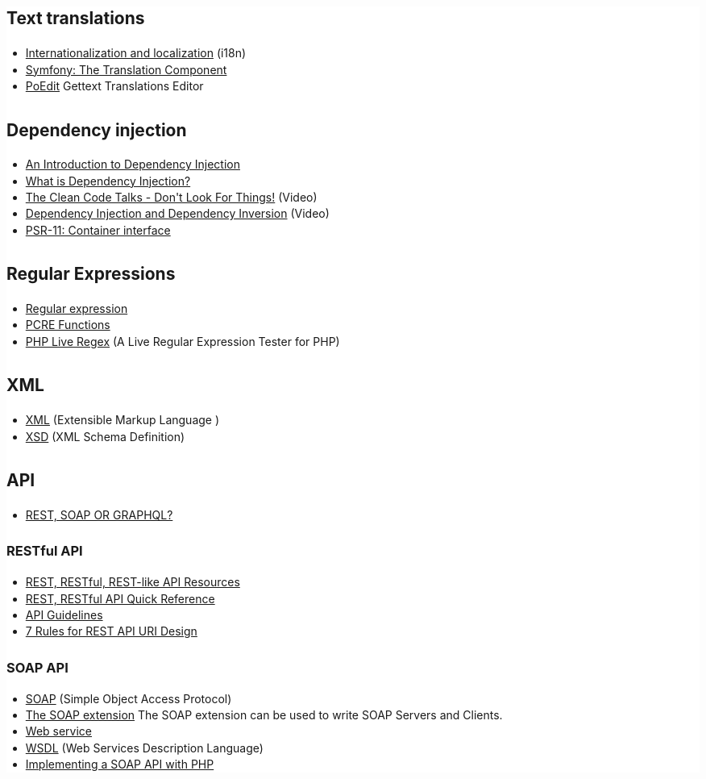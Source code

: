## Text translations

* [Internationalization and localization](https://en.wikipedia.org/wiki/Internationalization_and_localization) (i18n)
* [Symfony: The Translation Component](https://symfony.com/doc/current/components/translation.html)
* [PoEdit](https://poedit.net/) Gettext Translations Editor

## Dependency injection

* [An Introduction to Dependency Injection](https://joebubna.github.io/Cora/documentation/v2/dependency-injection/overview/)
* [What is Dependency Injection?](http://fabien.potencier.org/what-is-dependency-injection.html)
* [The Clean Code Talks - Don't Look For Things!](https://www.youtube.com/watch?v=RlfLCWKxHJ0) (Video)
* [Dependency Injection and Dependency Inversion](https://www.youtube.com/watch?v=Ojsn11XY0X8) (Video)
* [PSR-11: Container interface](https://www.php-fig.org/psr/psr-11/)

## Regular Expressions

* [Regular expression](https://en.wikipedia.org/wiki/Regular_expression)
* [PCRE Functions](https://secure.php.net/manual/en/ref.pcre.php)
* [PHP Live Regex](https://www.phpliveregex.com/) (A Live Regular Expression Tester for PHP)

## XML

* [XML](https://en.wikipedia.org/wiki/XML) (Extensible Markup Language )
* [XSD](https://en.wikipedia.org/wiki/XML_Schema_(W3C)) (XML Schema Definition)

## API

* [REST, SOAP OR GRAPHQL?](https://da-14.com/blog/ultimate-guide-api-architecture-rest-soap-or-graphql)

### RESTful API

* [REST, RESTful, REST-like API Resources](https://odan.github.io/2017/01/30/rest-restful-rest-like-api-resources.html)
* [REST, RESTful API Quick Reference](https://odan.github.io/2017/04/17/rest-restful-api-quick-reference.html)
* [API Guidelines](https://opensource.zalando.com/restful-api-guidelines/index.html#api-naming)
* [7 Rules for REST API URI Design](https://blog.restcase.com/7-rules-for-rest-api-uri-design/)

### SOAP API

* [SOAP](https://en.wikipedia.org/wiki/SOAP) (Simple Object Access Protocol)
* [The SOAP extension](https://secure.php.net/manual/en/book.soap.php) The SOAP extension can be used to write SOAP Servers and Clients.
* [Web service](https://en.wikipedia.org/wiki/Web_service)
* [WSDL](https://en.wikipedia.org/wiki/Web_Services_Description_Language) (Web Services Description Language)
* [Implementing a SOAP API with PHP ](https://odan.github.io/2017/11/20/implementing-a-soap-api-with-php-7.html)

